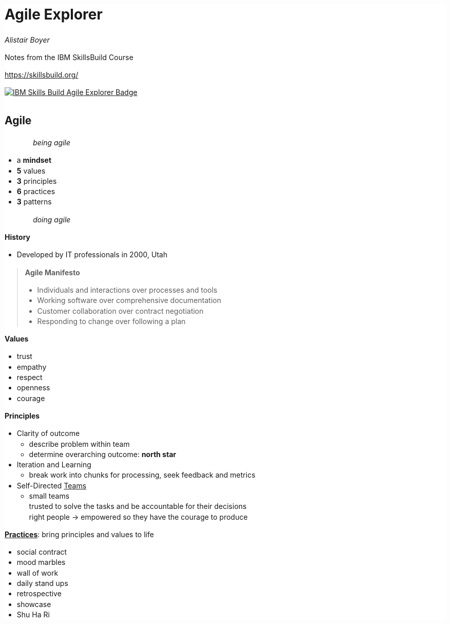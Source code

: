# Agile Explorer

_Alistair Boyer_

Notes from the IBM SkillsBuild Course

https://skillsbuild.org/

<a href="https://www.credly.com/users/alistair-boyer">
<img src="https://images.credly.com/size/340x340/images/3b7846e2-bdbd-4ed6-8543-182f47502190/image.png" alt="IBM Skills Build Agile Explorer Badge" />
</a>

## Agile

&nbsp;&nbsp;&nbsp;&nbsp;&nbsp;&nbsp;&nbsp;&nbsp;&nbsp;&nbsp;&nbsp;&nbsp;&nbsp;&nbsp;_being agile_
- a __mindset__
- __5__ values
- __3__ principles
- __6__ practices
- __3__ patterns

&nbsp;&nbsp;&nbsp;&nbsp;&nbsp;&nbsp;&nbsp;&nbsp;&nbsp;&nbsp;&nbsp;&nbsp;&nbsp;&nbsp;_doing agile_


__History__
- Developed by IT professionals in 2000, Utah
> __Agile Manifesto__
> - Individuals and interactions over processes and tools
> - Working software over comprehensive documentation
> - Customer collaboration over contract negotiation
> - Responding to change over following a plan


__Values__
- trust
- empathy
- respect
- openness
- courage


__Principles__
- Clarity of outcome
  - describe problem within team
  - determine overarching outcome: __north star__
- Iteration and Learning
  - break work into chunks for processing, seek feedback and metrics
- Self-Directed [Teams](#agile-teams)
  - small teams \
  trusted to solve the tasks and be accountable for their decisions \
  right people &rarr; empowered so they have the courage to produce


[__Practices__](#agile-practices): bring principles and values to life
- social contract
- mood marbles
- wall of work
- daily stand ups
- retrospective
- showcase
- Shu Ha Ri
